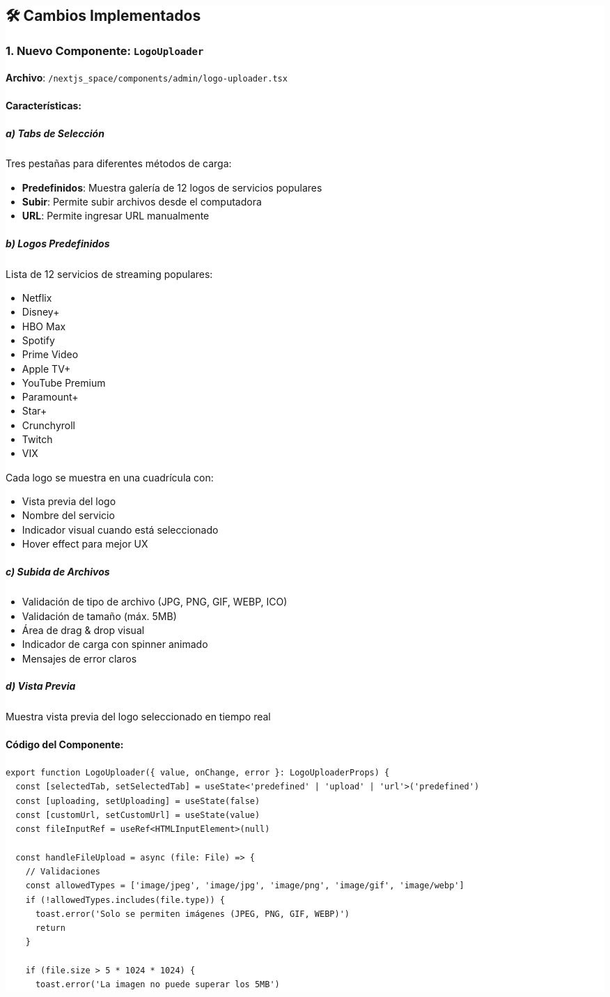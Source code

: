 
## 🛠️ Cambios Implementados

### 1. Nuevo Componente: `LogoUploader`

**Archivo**: `/nextjs_space/components/admin/logo-uploader.tsx`

#### Características:

##### a) **Tabs de Selección**
Tres pestañas para diferentes métodos de carga:
- **Predefinidos**: Muestra galería de 12 logos de servicios populares
- **Subir**: Permite subir archivos desde el computadora
- **URL**: Permite ingresar URL manualmente

##### b) **Logos Predefinidos**
Lista de 12 servicios de streaming populares:
- Netflix
- Disney+
- HBO Max
- Spotify
- Prime Video
- Apple TV+
- YouTube Premium
- Paramount+
- Star+
- Crunchyroll
- Twitch
- VIX

Cada logo se muestra en una cuadrícula con:
- Vista previa del logo
- Nombre del servicio
- Indicador visual cuando está seleccionado
- Hover effect para mejor UX

##### c) **Subida de Archivos**
- Validación de tipo de archivo (JPG, PNG, GIF, WEBP, ICO)
- Validación de tamaño (máx. 5MB)
- Área de drag & drop visual
- Indicador de carga con spinner animado
- Mensajes de error claros

##### d) **Vista Previa**
Muestra vista previa del logo seleccionado en tiempo real

#### Código del Componente:

```tsx
export function LogoUploader({ value, onChange, error }: LogoUploaderProps) {
  const [selectedTab, setSelectedTab] = useState<'predefined' | 'upload' | 'url'>('predefined')
  const [uploading, setUploading] = useState(false)
  const [customUrl, setCustomUrl] = useState(value)
  const fileInputRef = useRef<HTMLInputElement>(null)

  const handleFileUpload = async (file: File) => {
    // Validaciones
    const allowedTypes = ['image/jpeg', 'image/jpg', 'image/png', 'image/gif', 'image/webp']
    if (!allowedTypes.includes(file.type)) {
      toast.error('Solo se permiten imágenes (JPEG, PNG, GIF, WEBP)')
      return
    }

    if (file.size > 5 * 1024 * 1024) {
      toast.error('La imagen no puede superar los 5MB')
```